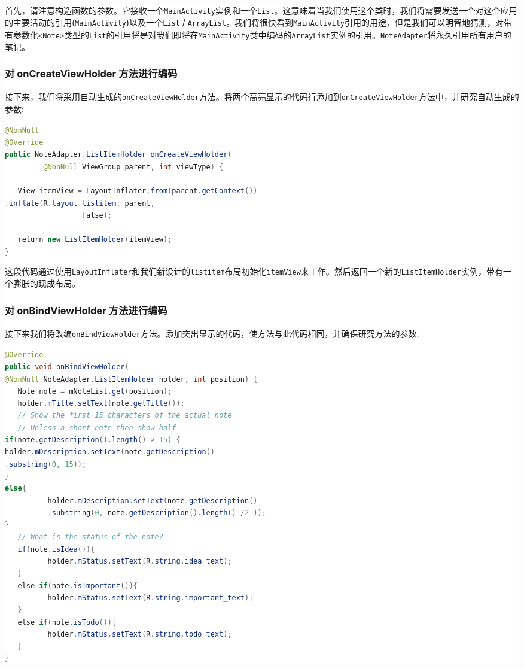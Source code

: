 首先，请注意构造函数的参数。它接收一个`MainActivity`实例和一个`List`。这意味着当我们使用这个类时，我们将需要发送一个对这个应用的主要活动的引用(`MainActivity`)以及一个`List` / `ArrayList`。我们将很快看到`MainActivity`引用的用途，但是我们可以明智地猜测，对带有参数化`<Note>`类型的`List`的引用将是对我们即将在`MainActivity`类中编码的`ArrayList`实例的引用。`NoteAdapter`将永久引用所有用户的笔记。

### 对 onCreateViewHolder 方法进行编码

接下来，我们将采用自动生成的`onCreateViewHolder`方法。将两个高亮显示的代码行添加到`onCreateViewHolder`方法中，并研究自动生成的参数:

```java
@NonNull
@Override
public NoteAdapter.ListItemHolder onCreateViewHolder(
         @NonNull ViewGroup parent, int viewType) {

   View itemView = LayoutInflater.from(parent.getContext())
.inflate(R.layout.listitem, parent, 
                  false);

   return new ListItemHolder(itemView);
}
```

这段代码通过使用`LayoutInflater`和我们新设计的`listitem`布局初始化`itemView`来工作。然后返回一个新的`ListItemHolder`实例，带有一个膨胀的现成布局。

### 对 onBindViewHolder 方法进行编码

接下来我们将改编`onBindViewHolder`方法。添加突出显示的代码，使方法与此代码相同，并确保研究方法的参数:

```java
@Override
public void onBindViewHolder(
@NonNull NoteAdapter.ListItemHolder holder, int position) {
   Note note = mNoteList.get(position);
   holder.mTitle.setText(note.getTitle());
   // Show the first 15 characters of the actual note
   // Unless a short note then show half
if(note.getDescription().length() > 15) {
holder.mDescription.setText(note.getDescription()
.substring(0, 15));
}
else{
          holder.mDescription.setText(note.getDescription()
          .substring(0, note.getDescription().length() /2 ));
}
   // What is the status of the note?
   if(note.isIdea()){
          holder.mStatus.setText(R.string.idea_text);
   }
   else if(note.isImportant()){
          holder.mStatus.setText(R.string.important_text);
   }
   else if(note.isTodo()){
          holder.mStatus.setText(R.string.todo_text);
   }
}
```
